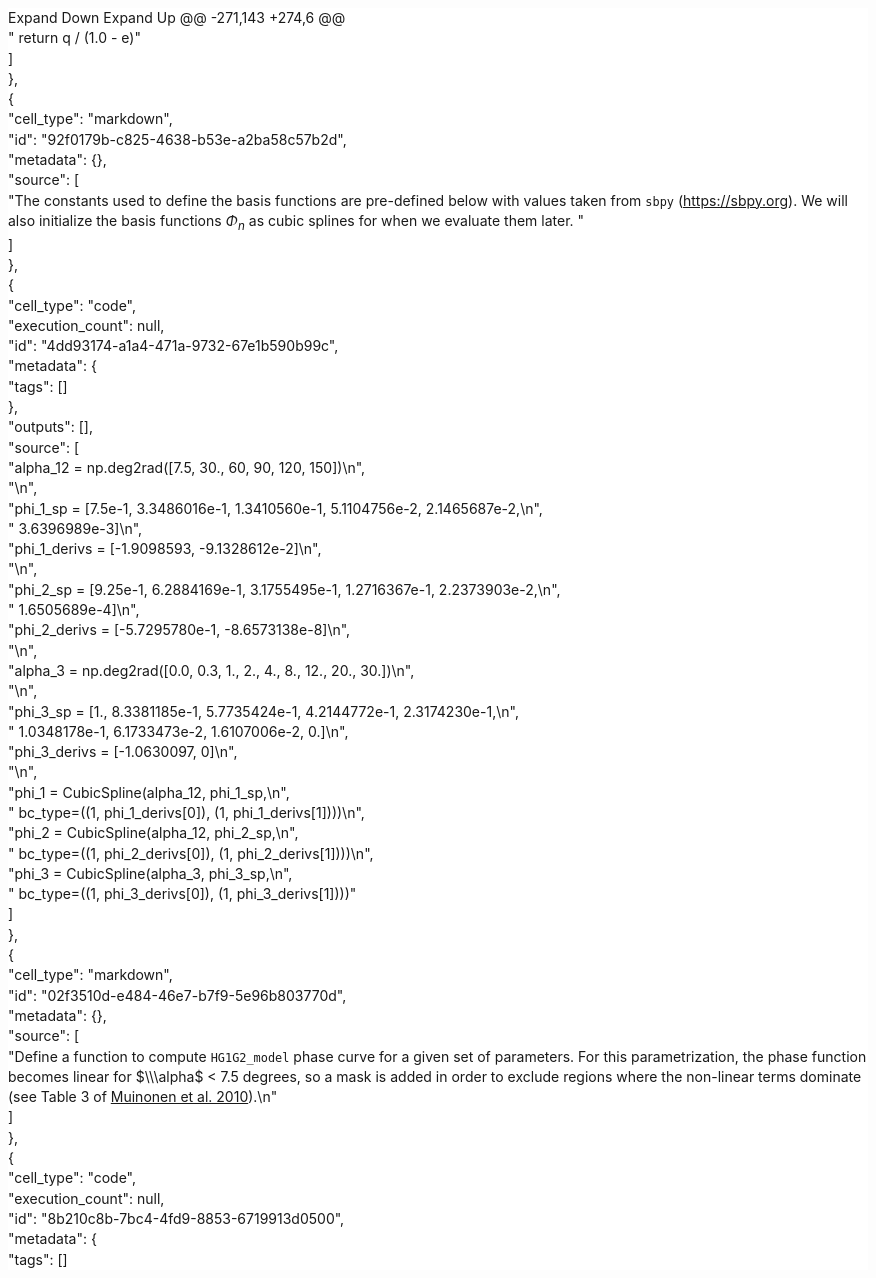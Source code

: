 Expand Down Expand Up @@ -271,143 +274,6 @@  
" return q / (1.0 - e)"  
]  
},  
{  
"cell_type": "markdown",  
"id": "92f0179b-c825-4638-b53e-a2ba58c57b2d",  
"metadata": {},  
"source": [  
"The constants used to define the basis functions are pre-defined below with values taken from `sbpy` (https://sbpy.org). We will also initialize the basis functions $Φ_n$ as cubic splines for when we evaluate them later. "  
]  
},  
{  
"cell_type": "code",  
"execution_count": null,  
"id": "4dd93174-a1a4-471a-9732-67e1b590b99c",  
"metadata": {  
"tags": []  
},  
"outputs": [],  
"source": [  
"alpha_12 = np.deg2rad([7.5, 30., 60, 90, 120, 150])\n",  
"\n",  
"phi_1_sp = [7.5e-1, 3.3486016e-1, 1.3410560e-1, 5.1104756e-2, 2.1465687e-2,\n",  
" 3.6396989e-3]\n",  
"phi_1_derivs = [-1.9098593, -9.1328612e-2]\n",  
"\n",  
"phi_2_sp = [9.25e-1, 6.2884169e-1, 3.1755495e-1, 1.2716367e-1, 2.2373903e-2,\n",  
" 1.6505689e-4]\n",  
"phi_2_derivs = [-5.7295780e-1, -8.6573138e-8]\n",  
"\n",  
"alpha_3 = np.deg2rad([0.0, 0.3, 1., 2., 4., 8., 12., 20., 30.])\n",  
"\n",  
"phi_3_sp = [1., 8.3381185e-1, 5.7735424e-1, 4.2144772e-1, 2.3174230e-1,\n",  
" 1.0348178e-1, 6.1733473e-2, 1.6107006e-2, 0.]\n",  
"phi_3_derivs = [-1.0630097, 0]\n",  
"\n",  
"phi_1 = CubicSpline(alpha_12, phi_1_sp,\n",  
" bc_type=((1, phi_1_derivs[0]), (1, phi_1_derivs[1])))\n",  
"phi_2 = CubicSpline(alpha_12, phi_2_sp,\n",  
" bc_type=((1, phi_2_derivs[0]), (1, phi_2_derivs[1])))\n",  
"phi_3 = CubicSpline(alpha_3, phi_3_sp,\n",  
" bc_type=((1, phi_3_derivs[0]), (1, phi_3_derivs[1])))"  
]  
},  
{  
"cell_type": "markdown",  
"id": "02f3510d-e484-46e7-b7f9-5e96b803770d",  
"metadata": {},  
"source": [  
"Define a function to compute `HG1G2_model` phase curve for a given set of parameters. For this parametrization, the phase function becomes linear for $\\\alpha$ < 7.5 degrees, so a mask is added in order to exclude regions where the non-linear terms dominate (see Table 3 of [Muinonen et al. 2010](https://ui.adsabs.harvard.edu/abs/2010Icar..209..542M/abstract)).\n"  
]  
},  
{  
"cell_type": "code",  
"execution_count": null,  
"id": "8b210c8b-7bc4-4fd9-8853-6719913d0500",  
"metadata": {  
"tags": []  